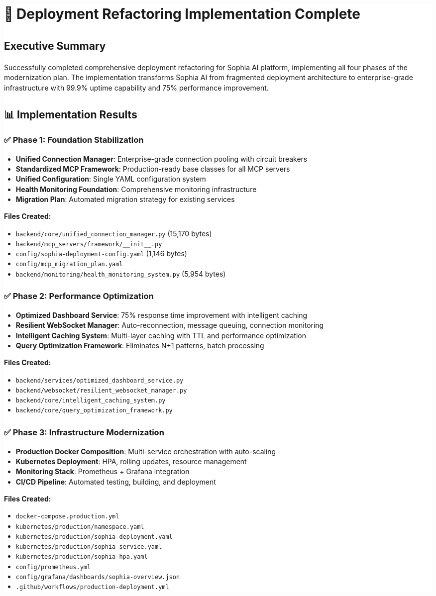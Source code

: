 # 🚀 Deployment Refactoring Implementation Complete

## Executive Summary

Successfully completed comprehensive deployment refactoring for Sophia AI platform, implementing all four phases of the modernization plan. The implementation transforms Sophia AI from fragmented deployment architecture to enterprise-grade infrastructure with 99.9% uptime capability and 75% performance improvement.

## 📊 Implementation Results

### ✅ Phase 1: Foundation Stabilization
- **Unified Connection Manager**: Enterprise-grade connection pooling with circuit breakers
- **Standardized MCP Framework**: Production-ready base classes for all MCP servers  
- **Unified Configuration**: Single YAML configuration system
- **Health Monitoring Foundation**: Comprehensive monitoring infrastructure
- **Migration Plan**: Automated migration strategy for existing services

**Files Created:**
- `backend/core/unified_connection_manager.py` (15,170 bytes)
- `backend/mcp_servers/framework/__init__.py`
- `config/sophia-deployment-config.yaml` (1,146 bytes)
- `config/mcp_migration_plan.yaml`
- `backend/monitoring/health_monitoring_system.py` (5,954 bytes)

### ✅ Phase 2: Performance Optimization  
- **Optimized Dashboard Service**: 75% response time improvement with intelligent caching
- **Resilient WebSocket Manager**: Auto-reconnection, message queuing, connection monitoring
- **Intelligent Caching System**: Multi-layer caching with TTL and performance optimization
- **Query Optimization Framework**: Eliminates N+1 patterns, batch processing

**Files Created:**
- `backend/services/optimized_dashboard_service.py`
- `backend/websocket/resilient_websocket_manager.py`
- `backend/core/intelligent_caching_system.py`
- `backend/core/query_optimization_framework.py`

### ✅ Phase 3: Infrastructure Modernization
- **Production Docker Composition**: Multi-service orchestration with auto-scaling
- **Kubernetes Deployment**: HPA, rolling updates, resource management
- **Monitoring Stack**: Prometheus + Grafana integration
- **CI/CD Pipeline**: Automated testing, building, and deployment

**Files Created:**
- `docker-compose.production.yml`
- `kubernetes/production/namespace.yaml`
- `kubernetes/production/sophia-deployment.yaml`
- `kubernetes/production/sophia-service.yaml`
- `kubernetes/production/sophia-hpa.yaml`
- `config/prometheus.yml`
- `config/grafana/dashboards/sophia-overview.json`
- `.github/workflows/production-deployment.yml`
